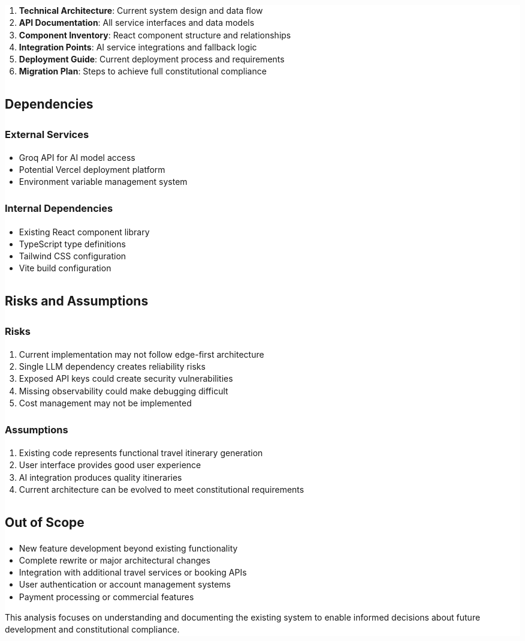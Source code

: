 1. **Technical Architecture**: Current system design and data flow
2. **API Documentation**: All service interfaces and data models
3. **Component Inventory**: React component structure and relationships
4. **Integration Points**: AI service integrations and fallback logic
5. **Deployment Guide**: Current deployment process and requirements
6. **Migration Plan**: Steps to achieve full constitutional compliance

## Dependencies

### External Services

- Groq API for AI model access
- Potential Vercel deployment platform
- Environment variable management system

### Internal Dependencies

- Existing React component library
- TypeScript type definitions
- Tailwind CSS configuration
- Vite build configuration

## Risks and Assumptions

### Risks

1. Current implementation may not follow edge-first architecture
2. Single LLM dependency creates reliability risks
3. Exposed API keys could create security vulnerabilities
4. Missing observability could make debugging difficult
5. Cost management may not be implemented

### Assumptions

1. Existing code represents functional travel itinerary generation
2. User interface provides good user experience
3. AI integration produces quality itineraries
4. Current architecture can be evolved to meet constitutional requirements

## Out of Scope

- New feature development beyond existing functionality
- Complete rewrite or major architectural changes
- Integration with additional travel services or booking APIs
- User authentication or account management systems
- Payment processing or commercial features

This analysis focuses on understanding and documenting the existing system to enable informed decisions about future development and constitutional compliance.
